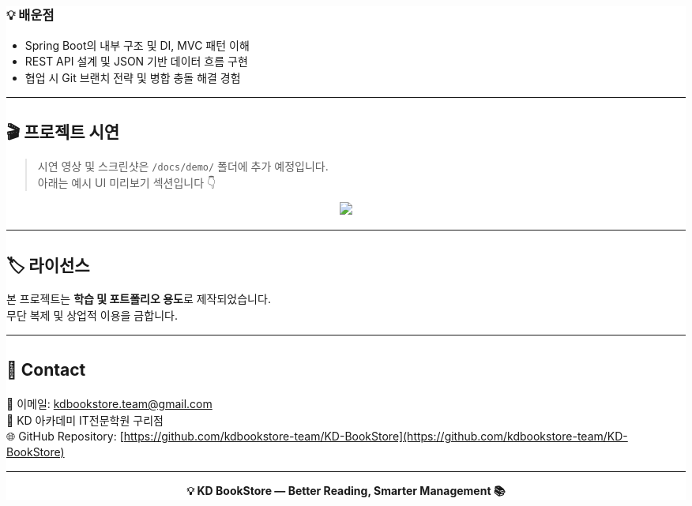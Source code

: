 ### 💡 배운점
- Spring Boot의 내부 구조 및 DI, MVC 패턴 이해  
- REST API 설계 및 JSON 기반 데이터 흐름 구현  
- 협업 시 Git 브랜치 전략 및 병합 충돌 해결 경험  

---

## 🎬 프로젝트 시연

> 시연 영상 및 스크린샷은 `/docs/demo/` 폴더에 추가 예정입니다.  
> 아래는 예시 UI 미리보기 섹션입니다 👇

<p align="center">
  <img src="https://via.placeholder.com/800x400?text=User+Main+Page+Preview" width="80%"/>
</p>

---

## 🏷 라이선스
본 프로젝트는 **학습 및 포트폴리오 용도**로 제작되었습니다.  
무단 복제 및 상업적 이용을 금합니다.

---

## 💬 Contact
📧 이메일: kdbookstore.team@gmail.com  
📍 KD 아카데미 IT전문학원 구리점  
🌐 GitHub Repository: [https://github.com/kdbookstore-team/KD-BookStore](https://github.com/kdbookstore-team/KD-BookStore)

---

<p align="center">
  <b>💡 KD BookStore — Better Reading, Smarter Management 📚</b>
</p>
